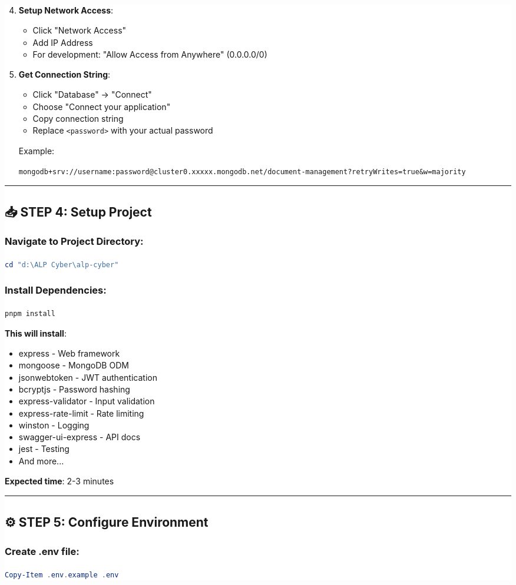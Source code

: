 4. **Setup Network Access**:
   - Click "Network Access"
   - Add IP Address
   - For development: "Allow Access from Anywhere" (0.0.0.0/0)

5. **Get Connection String**:
   - Click "Database" → "Connect"
   - Choose "Connect your application"
   - Copy connection string
   - Replace `<password>` with your actual password
   
   Example:
   ```
   mongodb+srv://username:password@cluster0.xxxxx.mongodb.net/document-management?retryWrites=true&w=majority
   ```

---

## 📥 STEP 4: Setup Project

### Navigate to Project Directory:
```powershell
cd "d:\ALP Cyber\alp-cyber"
```

### Install Dependencies:
```powershell
pnpm install
```

**This will install**:
- express - Web framework
- mongoose - MongoDB ODM
- jsonwebtoken - JWT authentication
- bcryptjs - Password hashing
- express-validator - Input validation
- express-rate-limit - Rate limiting
- winston - Logging
- swagger-ui-express - API docs
- jest - Testing
- And more...

**Expected time**: 2-3 minutes

---

## ⚙️ STEP 5: Configure Environment

### Create .env file:
```powershell
Copy-Item .env.example .env
```
